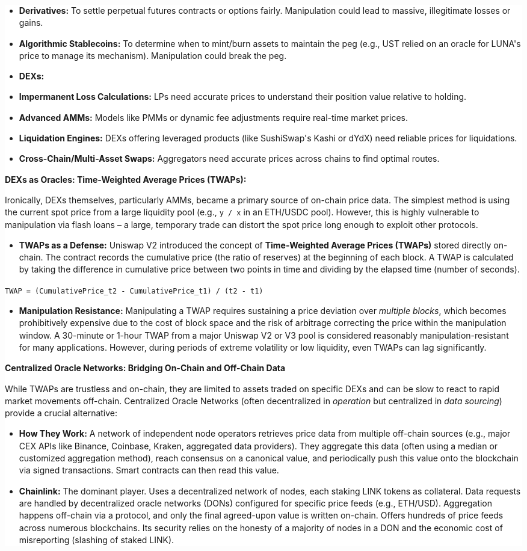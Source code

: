 *   **Derivatives:** To settle perpetual futures contracts or options fairly. Manipulation could lead to massive, illegitimate losses or gains.

*   **Algorithmic Stablecoins:** To determine when to mint/burn assets to maintain the peg (e.g., UST relied on an oracle for LUNA's price to manage its mechanism). Manipulation could break the peg.

*   **DEXs:**

*   **Impermanent Loss Calculations:** LPs need accurate prices to understand their position value relative to holding.

*   **Advanced AMMs:** Models like PMMs or dynamic fee adjustments require real-time market prices.

*   **Liquidation Engines:** DEXs offering leveraged products (like SushiSwap's Kashi or dYdX) need reliable prices for liquidations.

*   **Cross-Chain/Multi-Asset Swaps:** Aggregators need accurate prices across chains to find optimal routes.

**DEXs as Oracles: Time-Weighted Average Prices (TWAPs):**

Ironically, DEXs themselves, particularly AMMs, became a primary source of on-chain price data. The simplest method is using the current spot price from a large liquidity pool (e.g., `y / x` in an ETH/USDC pool). However, this is highly vulnerable to manipulation via flash loans – a large, temporary trade can distort the spot price long enough to exploit other protocols.

*   **TWAPs as a Defense:** Uniswap V2 introduced the concept of **Time-Weighted Average Prices (TWAPs)** stored directly on-chain. The contract records the cumulative price (the ratio of reserves) at the beginning of each block. A TWAP is calculated by taking the difference in cumulative price between two points in time and dividing by the elapsed time (number of seconds).

`TWAP = (CumulativePrice_t2 - CumulativePrice_t1) / (t2 - t1)`

*   **Manipulation Resistance:** Manipulating a TWAP requires sustaining a price deviation over *multiple blocks*, which becomes prohibitively expensive due to the cost of block space and the risk of arbitrage correcting the price within the manipulation window. A 30-minute or 1-hour TWAP from a major Uniswap V2 or V3 pool is considered reasonably manipulation-resistant for many applications. However, during periods of extreme volatility or low liquidity, even TWAPs can lag significantly.

**Centralized Oracle Networks: Bridging On-Chain and Off-Chain Data**

While TWAPs are trustless and on-chain, they are limited to assets traded on specific DEXs and can be slow to react to rapid market movements off-chain. Centralized Oracle Networks (often decentralized in *operation* but centralized in *data sourcing*) provide a crucial alternative:

*   **How They Work:** A network of independent node operators retrieves price data from multiple off-chain sources (e.g., major CEX APIs like Binance, Coinbase, Kraken, aggregated data providers). They aggregate this data (often using a median or customized aggregation method), reach consensus on a canonical value, and periodically push this value onto the blockchain via signed transactions. Smart contracts can then read this value.

*   **Chainlink:** The dominant player. Uses a decentralized network of nodes, each staking LINK tokens as collateral. Data requests are handled by decentralized oracle networks (DONs) configured for specific price feeds (e.g., ETH/USD). Aggregation happens off-chain via a protocol, and only the final agreed-upon value is written on-chain. Offers hundreds of price feeds across numerous blockchains. Its security relies on the honesty of a majority of nodes in a DON and the economic cost of misreporting (slashing of staked LINK).
